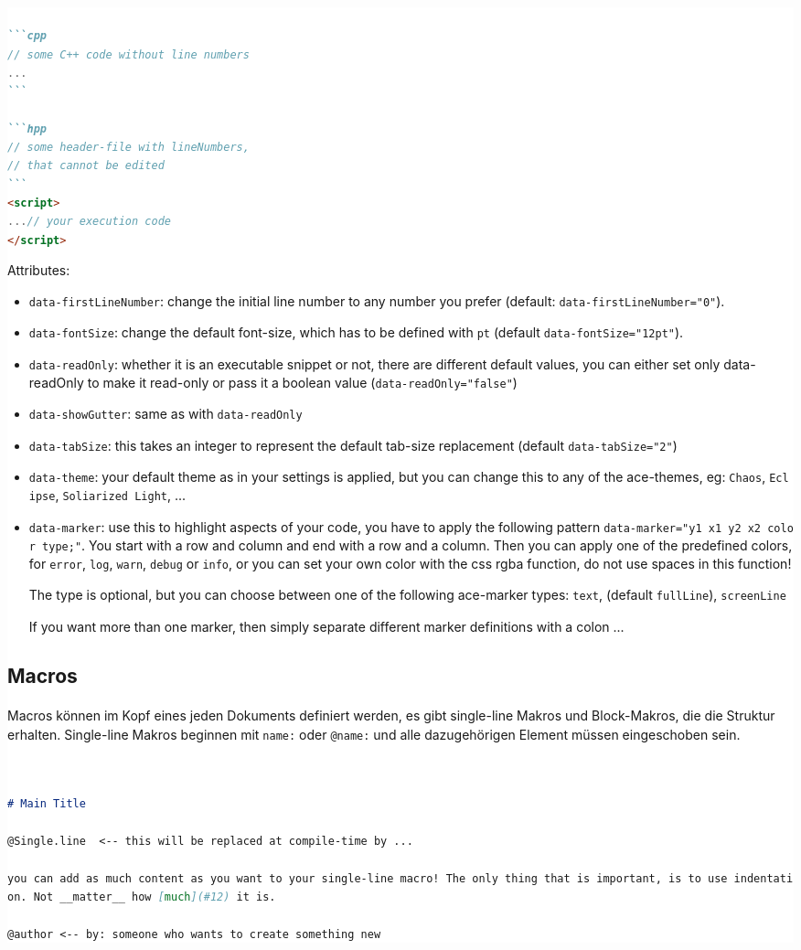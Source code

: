 ```` md

```cpp
// some C++ code without line numbers
...
```

```hpp
// some header-file with lineNumbers,
// that cannot be edited
```
<script>
...// your execution code
</script>
````

Attributes:

* `data-firstLineNumber`: change the initial line number to any number you prefer (default: `data-firstLineNumber="0"`).

* `data-fontSize`: change the default font-size, which has to be defined with `pt` (default `data-fontSize="12pt"`).

* `data-readOnly`: whether it is an executable snippet or not, there are different default values, you can either set only data-readOnly to make it read-only or pass it a boolean value (`data-readOnly="false"`)

* `data-showGutter`: same as with `data-readOnly`

* `data-tabSize`: this takes an integer to represent the default tab-size replacement (default `data-tabSize="2"`)

* `data-theme`: your default theme as in your settings is applied, but you can change this to any of the ace-themes, eg: `Chaos`, `Eclipse`, `Soliarized Light`, ...

* `data-marker`: use this to highlight aspects of your code, you have to apply the following pattern `data-marker="y1 x1 y2 x2 color type;"`. You start with a row and column and end with a row and a column. Then you can apply one of the predefined colors, for `error`, `log`, `warn`, `debug` or `info`, or you can set your own color with the css rgba function, do not use spaces in this function!

  The type is optional, but you can choose between one of the following ace-marker types: `text`, (default `fullLine`), `screenLine`

  If you want more than one marker, then simply separate different marker definitions with a colon ...


## Macros

Macros können im Kopf eines jeden Dokuments definiert werden, es gibt single-line Makros und Block-Makros, die die Struktur erhalten. Single-line Makros beginnen mit `name:` oder `@name:` und alle dazugehörigen Element müssen eingeschoben sein.

```md


# Main Title

@Single.line  <-- this will be replaced at compile-time by ...

you can add as much content as you want to your single-line macro! The only thing that is important, is to use indentation. Not __matter__ how [much](#12) it is.

@author <-- by: someone who wants to create something new
```
